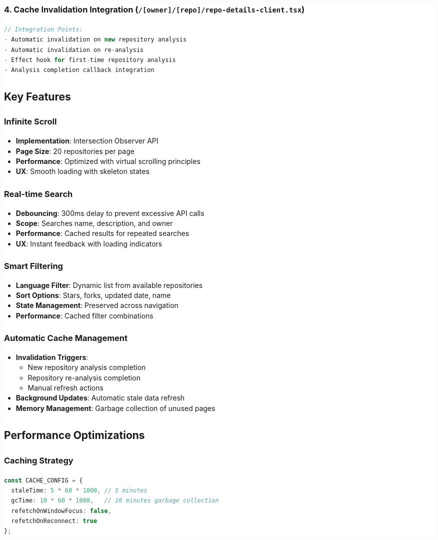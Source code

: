 ### 4. Cache Invalidation Integration (`/[owner]/[repo]/repo-details-client.tsx`)
```typescript
// Integration Points:
- Automatic invalidation on new repository analysis
- Automatic invalidation on re-analysis
- Effect hook for first-time repository analysis
- Analysis completion callback integration
```

## Key Features

### Infinite Scroll
- **Implementation**: Intersection Observer API
- **Page Size**: 20 repositories per page
- **Performance**: Optimized with virtual scrolling principles
- **UX**: Smooth loading with skeleton states

### Real-time Search
- **Debouncing**: 300ms delay to prevent excessive API calls
- **Scope**: Searches name, description, and owner
- **Performance**: Cached results for repeated searches
- **UX**: Instant feedback with loading indicators

### Smart Filtering
- **Language Filter**: Dynamic list from available repositories
- **Sort Options**: Stars, forks, updated date, name
- **State Management**: Preserved across navigation
- **Performance**: Cached filter combinations

### Automatic Cache Management
- **Invalidation Triggers**:
  - New repository analysis completion
  - Repository re-analysis completion
  - Manual refresh actions
- **Background Updates**: Automatic stale data refresh
- **Memory Management**: Garbage collection of unused pages

## Performance Optimizations

### Caching Strategy
```typescript
const CACHE_CONFIG = {
  staleTime: 5 * 60 * 1000, // 5 minutes
  gcTime: 10 * 60 * 1000,   // 10 minutes garbage collection
  refetchOnWindowFocus: false,
  refetchOnReconnect: true
};
```
